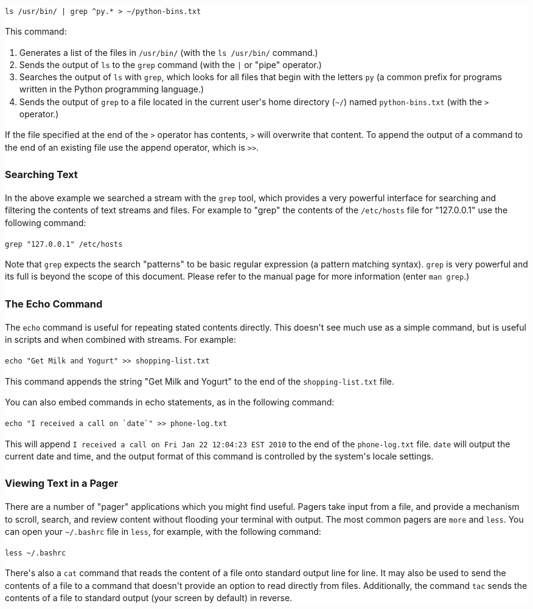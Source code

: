     ls /usr/bin/ | grep ^py.* > ~/python-bins.txt

This command:

1.  Generates a list of the files in `/usr/bin/` (with the `ls /usr/bin/` command.)
2.  Sends the output of `ls` to the `grep` command (with the `|` or "pipe" operator.)
3.  Searches the output of `ls` with `grep`, which looks for all files that begin with the letters `py` (a common prefix for programs written in the Python programming language.)
4.  Sends the output of `grep` to a file located in the current user's home directory (`~/`) named `python-bins.txt` (with the `>` operator.)

If the file specified at the end of the `>` operator has contents, `>` will overwrite that content. To append the output of a command to the end of an existing file use the append operator, which is `>>`.

### Searching Text

In the above example we searched a stream with the `grep` tool, which provides a very powerful interface for searching and filtering the contents of text streams and files. For example to "grep" the contents of the `/etc/hosts` file for "127.0.0.1" use the following command:

    grep "127.0.0.1" /etc/hosts

Note that `grep` expects the search "patterns" to be basic regular expression (a pattern matching syntax). `grep` is very powerful and its full is beyond the scope of this document. Please refer to the manual page for more information (enter `man grep`.)

### The Echo Command

The `echo` command is useful for repeating stated contents directly. This doesn't see much use as a simple command, but is useful in scripts and when combined with streams. For example:

    echo "Get Milk and Yogurt" >> shopping-list.txt

This command appends the string "Get Milk and Yogurt" to the end of the `shopping-list.txt` file.

You can also embed commands in echo statements, as in the following command:

    echo "I received a call on `date`" >> phone-log.txt

This will append `I received a call on Fri Jan 22 12:04:23 EST 2010` to the end of the `phone-log.txt` file. `date` will output the current date and time, and the output format of this command is controlled by the system's locale settings.

### Viewing Text in a Pager

There are a number of "pager" applications which you might find useful. Pagers take input from a file, and provide a mechanism to scroll, search, and review content without flooding your terminal with output. The most common pagers are `more` and `less`. You can open your `~/.bashrc` file in `less`, for example, with the following command:

    less ~/.bashrc

There's also a `cat` command that reads the content of a file onto standard output line for line. It may also be used to send the contents of a file to a command that doesn't provide an option to read directly from files. Additionally, the command `tac` sends the contents of a file to standard output (your screen by default) in reverse.
